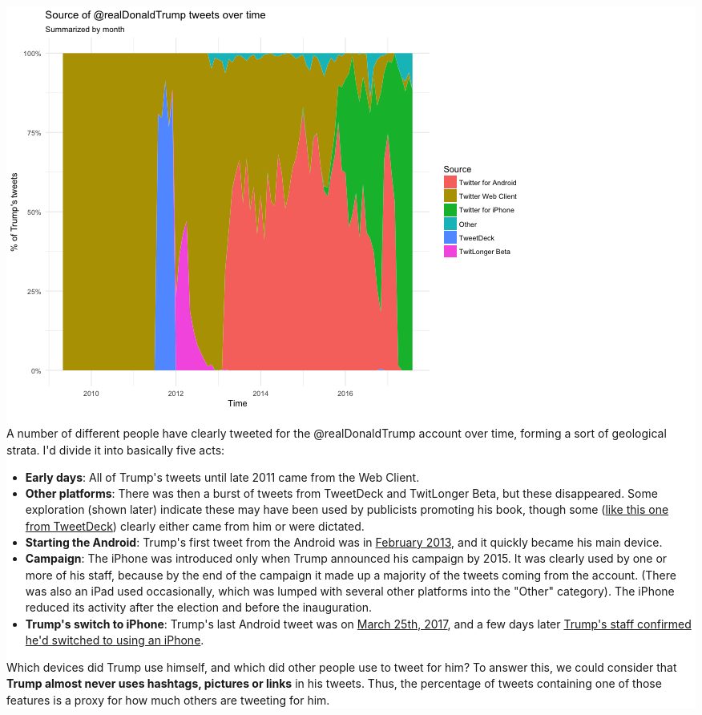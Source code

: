 ![center](/figs/2017-08-09-trump-followup/device_history-1.png)

A number of different people have clearly tweeted for the \@realDonaldTrump account over time, forming a sort of geological strata. I'd divide it into basically five acts:

* **Early days**: All of Trump's tweets until late 2011 came from the Web Client.
* **Other platforms**: There was then a burst of tweets from TweetDeck and TwitLonger Beta, but these disappeared. Some exploration (shown later) indicate these may have been used by publicists promoting his book, though some ([like this one from TweetDeck](https://twitter.com/realdonaldtrump/status/146994336670822400)) clearly either came from him or were dictated.
* **Starting the Android**: Trump's first tweet from the Android was in [February 2013](https://twitter.com/realdonaldtrump/status/298972696438521857), and it quickly became his main device.
* **Campaign**: The iPhone was introduced only when Trump announced his campaign by 2015. It was clearly used by one or more of his staff, because by the end of the campaign it made up a majority of the tweets coming from the account. (There was also an iPad used occasionally, which was lumped with several other platforms into the "Other" category). The iPhone reduced its activity after the election and before the inauguration.
* **Trump's switch to iPhone**: Trump's last Android tweet was on [March 25th, 2017](https://twitter.com/realdonaldtrump/status/845646761704243200), and a few days later [Trump's staff confirmed he'd switched to using an iPhone](https://www.theverge.com/2017/3/29/15103504/donald-trump-iphone-using-switched-android).

Which devices did Trump use himself, and which did other people use to tweet for him? To answer this, we could consider that **Trump almost never uses hashtags, pictures or links** in his tweets. Thus, the percentage of tweets containing one of those features is a proxy for how much others are tweeting for him.
